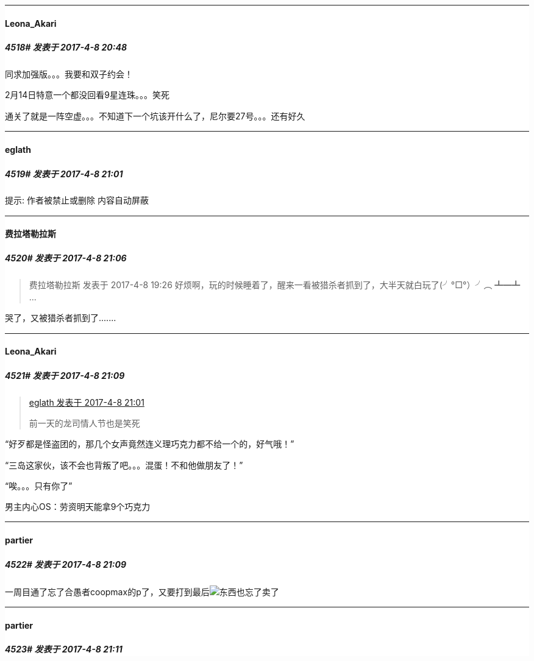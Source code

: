 *****

####  Leona_Akari  
##### 4518#       发表于 2017-4-8 20:48

同求加强版。。。我要和双子约会！

2月14日特意一个都没回看9星连珠。。。笑死

通关了就是一阵空虚。。。不知道下一个坑该开什么了，尼尔要27号。。。还有好久

*****

####  eglath  
##### 4519#       发表于 2017-4-8 21:01

提示: 作者被禁止或删除 内容自动屏蔽

*****

####  费拉塔勒拉斯  
##### 4520#       发表于 2017-4-8 21:06

<blockquote>费拉塔勒拉斯 发表于 2017-4-8 19:26
好烦啊，玩的时候睡着了，醒来一看被猎杀者抓到了，大半天就白玩了(╯°□°）╯︵ ┻━┻ ...</blockquote>
哭了，又被猎杀者抓到了.......

*****

####  Leona_Akari  
##### 4521#       发表于 2017-4-8 21:09

<blockquote><a href="httphttps://bbs.saraba1st.com/2b/forum.php?mod=redirect&amp;goto=findpost&amp;pid=35615719&amp;ptid=1331676" target="_blank">eglath 发表于 2017-4-8 21:01</a>

前一天的龙司情人节也是笑死</blockquote>
“好歹都是怪盗团的，那几个女声竟然连义理巧克力都不给一个的，好气哦！”

“三岛这家伙，该不会也背叛了吧。。。混蛋！不和他做朋友了！”

“唉。。。只有你了”

男主内心OS：劳资明天能拿9个巧克力

*****

####  partier  
##### 4522#       发表于 2017-4-8 21:09

一周目通了忘了合愚者coopmax的p了，又要打到最后<img src="https://static.saraba1st.com/image/smiley/face/191.gif" referrerpolicy="no-referrer">东西也忘了卖了

*****

####  partier  
##### 4523#       发表于 2017-4-8 21:11
